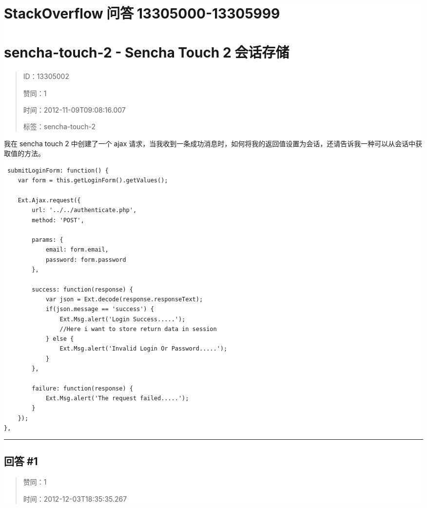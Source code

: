# StackOverflow 问答 13305000-13305999

# sencha-touch-2 - Sencha Touch 2 会话存储

> ID：13305002
> 
> 赞同：1
> 
> 时间：2012-11-09T09:08:16.007
> 
> 标签：sencha-touch-2

我在 sencha touch 2 中创建了一个 ajax 请求，当我收到一条成功消息时，如何将我的返回值设置为会话，还请告诉我一种可以从会话中获取值的方法。

```
 submitLoginForm: function() {
    var form = this.getLoginForm().getValues();

    Ext.Ajax.request({
        url: '../../authenticate.php',
        method: 'POST',

        params: {
            email: form.email,
            password: form.password
        },

        success: function(response) {
            var json = Ext.decode(response.responseText);
            if(json.message == 'success') {
                Ext.Msg.alert('Login Success.....');
                //Here i want to store return data in session
            } else {
                Ext.Msg.alert('Invalid Login Or Password.....');
            }
        },

        failure: function(response) {
            Ext.Msg.alert('The request failed.....');
        }
    });
}, 
```

* * *

## 回答 #1

> 赞同：1
> 
> 时间：2012-12-03T18:35:35.267

